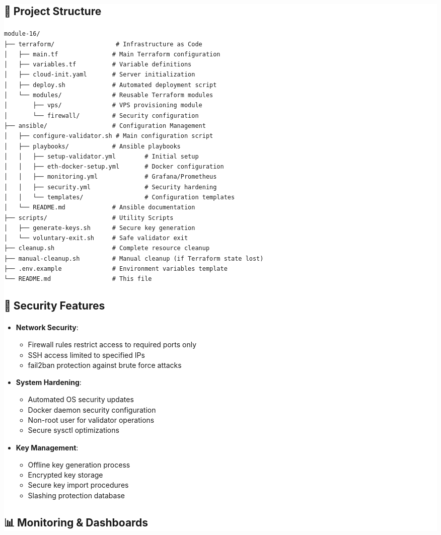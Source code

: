 ## 📁 Project Structure

```
module-16/
├── terraform/                 # Infrastructure as Code
│   ├── main.tf               # Main Terraform configuration
│   ├── variables.tf          # Variable definitions
│   ├── cloud-init.yaml       # Server initialization
│   ├── deploy.sh             # Automated deployment script
│   └── modules/              # Reusable Terraform modules
│       ├── vps/              # VPS provisioning module
│       └── firewall/         # Security configuration
├── ansible/                  # Configuration Management
│   ├── configure-validator.sh # Main configuration script
│   ├── playbooks/            # Ansible playbooks
│   │   ├── setup-validator.yml        # Initial setup
│   │   ├── eth-docker-setup.yml       # Docker configuration
│   │   ├── monitoring.yml             # Grafana/Prometheus
│   │   ├── security.yml               # Security hardening
│   │   └── templates/                 # Configuration templates
│   └── README.md             # Ansible documentation
├── scripts/                  # Utility Scripts
│   ├── generate-keys.sh      # Secure key generation
│   └── voluntary-exit.sh     # Safe validator exit
├── cleanup.sh                # Complete resource cleanup
├── manual-cleanup.sh         # Manual cleanup (if Terraform state lost)
├── .env.example              # Environment variables template
└── README.md                 # This file
```

## 🔐 Security Features

- **Network Security**: 
  - Firewall rules restrict access to required ports only
  - SSH access limited to specified IPs
  - fail2ban protection against brute force attacks

- **System Hardening**:
  - Automated OS security updates
  - Docker daemon security configuration
  - Non-root user for validator operations
  - Secure sysctl optimizations

- **Key Management**:
  - Offline key generation process
  - Encrypted key storage
  - Secure key import procedures
  - Slashing protection database

## 📊 Monitoring & Dashboards
